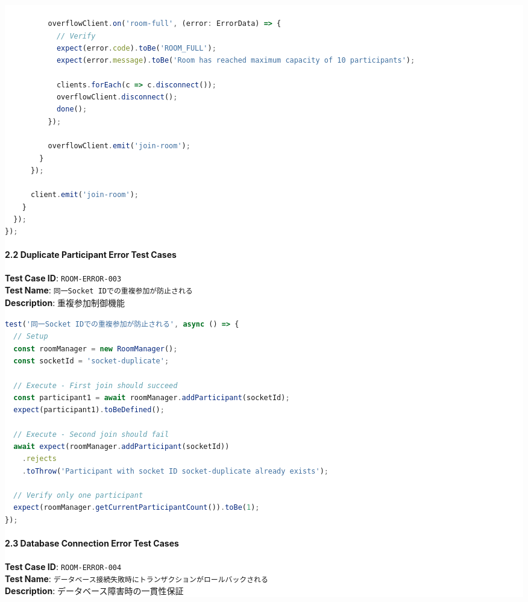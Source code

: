 ```typescript
          
          overflowClient.on('room-full', (error: ErrorData) => {
            // Verify
            expect(error.code).toBe('ROOM_FULL');
            expect(error.message).toBe('Room has reached maximum capacity of 10 participants');
            
            clients.forEach(c => c.disconnect());
            overflowClient.disconnect();
            done();
          });
          
          overflowClient.emit('join-room');
        }
      });
      
      client.emit('join-room');
    }
  });
});
```

#### 2.2 Duplicate Participant Error Test Cases  

**Test Case ID**: `ROOM-ERROR-003`  
**Test Name**: `同一Socket IDでの重複参加が防止される`  
**Description**: 重複参加制御機能

```typescript
test('同一Socket IDでの重複参加が防止される', async () => {
  // Setup
  const roomManager = new RoomManager();
  const socketId = 'socket-duplicate';
  
  // Execute - First join should succeed
  const participant1 = await roomManager.addParticipant(socketId);
  expect(participant1).toBeDefined();
  
  // Execute - Second join should fail
  await expect(roomManager.addParticipant(socketId))
    .rejects
    .toThrow('Participant with socket ID socket-duplicate already exists');
    
  // Verify only one participant
  expect(roomManager.getCurrentParticipantCount()).toBe(1);
});
```

#### 2.3 Database Connection Error Test Cases

**Test Case ID**: `ROOM-ERROR-004`  
**Test Name**: `データベース接続失敗時にトランザクションがロールバックされる`  
**Description**: データベース障害時の一貫性保証
